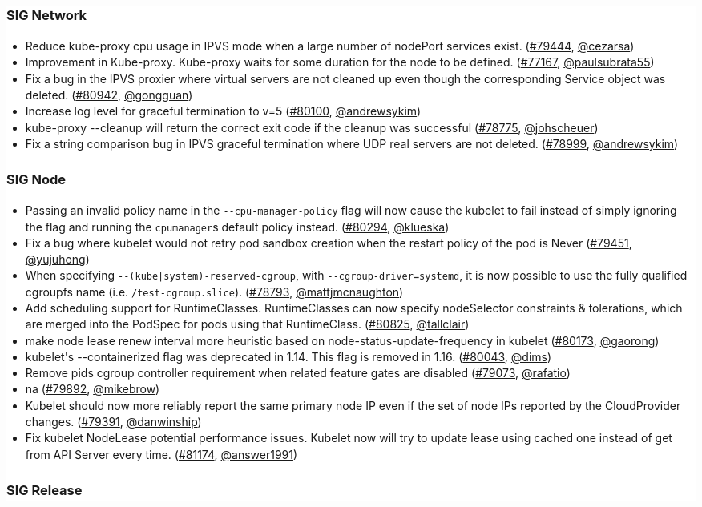 ### SIG Network

- Reduce kube-proxy cpu usage in IPVS mode when a large number of nodePort services exist. ([#79444](https://github.com/kubernetes/kubernetes/pull/79444), [@cezarsa](https://github.com/cezarsa))
- Improvement in Kube-proxy. Kube-proxy waits for some duration for the node to be defined. ([#77167](https://github.com/kubernetes/kubernetes/pull/77167), [@paulsubrata55](https://github.com/paulsubrata55))
- Fix a bug in the IPVS proxier where virtual servers are not cleaned up even though the corresponding Service object was deleted. ([#80942](https://github.com/kubernetes/kubernetes/pull/80942), [@gongguan](https://github.com/gongguan))
- Increase log level for graceful termination to v=5 ([#80100](https://github.com/kubernetes/kubernetes/pull/80100), [@andrewsykim](https://github.com/andrewsykim))
- kube-proxy --cleanup will return the correct exit code if the cleanup was successful ([#78775](https://github.com/kubernetes/kubernetes/pull/78775), [@johscheuer](https://github.com/johscheuer))
- Fix a string comparison bug in IPVS graceful termination where UDP real servers are not deleted. ([#78999](https://github.com/kubernetes/kubernetes/pull/78999), [@andrewsykim](https://github.com/andrewsykim))

### SIG Node

- Passing an invalid policy name in the `--cpu-manager-policy` flag will now cause the kubelet to fail instead of simply ignoring the flag and running the `cpumanager`s default policy instead. ([#80294](https://github.com/kubernetes/kubernetes/pull/80294), [@klueska](https://github.com/klueska))
- Fix a bug where kubelet would not retry pod sandbox creation when the restart policy of the pod is Never ([#79451](https://github.com/kubernetes/kubernetes/pull/79451), [@yujuhong](https://github.com/yujuhong))
- When specifying `--(kube|system)-reserved-cgroup`, with `--cgroup-driver=systemd`, it is now possible to use the fully qualified cgroupfs name (i.e. `/test-cgroup.slice`). ([#78793](https://github.com/kubernetes/kubernetes/pull/78793), [@mattjmcnaughton](https://github.com/mattjmcnaughton))
- Add scheduling support for RuntimeClasses. RuntimeClasses can now specify nodeSelector constraints & tolerations, which are merged into the PodSpec for pods using that RuntimeClass. ([#80825](https://github.com/kubernetes/kubernetes/pull/80825), [@tallclair](https://github.com/tallclair))
- make node lease renew interval more heuristic based on node-status-update-frequency in kubelet ([#80173](https://github.com/kubernetes/kubernetes/pull/80173), [@gaorong](https://github.com/gaorong))
- kubelet's --containerized flag was deprecated in 1.14. This flag is removed in 1.16. ([#80043](https://github.com/kubernetes/kubernetes/pull/80043), [@dims](https://github.com/dims))
- Remove pids cgroup controller requirement when related feature gates are disabled
   ([#79073](https://github.com/kubernetes/kubernetes/pull/79073), [@rafatio](https://github.com/rafatio))
- na ([#79892](https://github.com/kubernetes/kubernetes/pull/79892), [@mikebrow](https://github.com/mikebrow))
- Kubelet should now more reliably report the same primary node IP even if the set of node IPs reported by the CloudProvider changes. ([#79391](https://github.com/kubernetes/kubernetes/pull/79391), [@danwinship](https://github.com/danwinship))
- Fix kubelet NodeLease potential performance issues. Kubelet now will try to update lease using cached one instead of get from API Server every time. ([#81174](https://github.com/kubernetes/kubernetes/pull/81174), [@answer1991](https://github.com/answer1991))

### SIG Release
